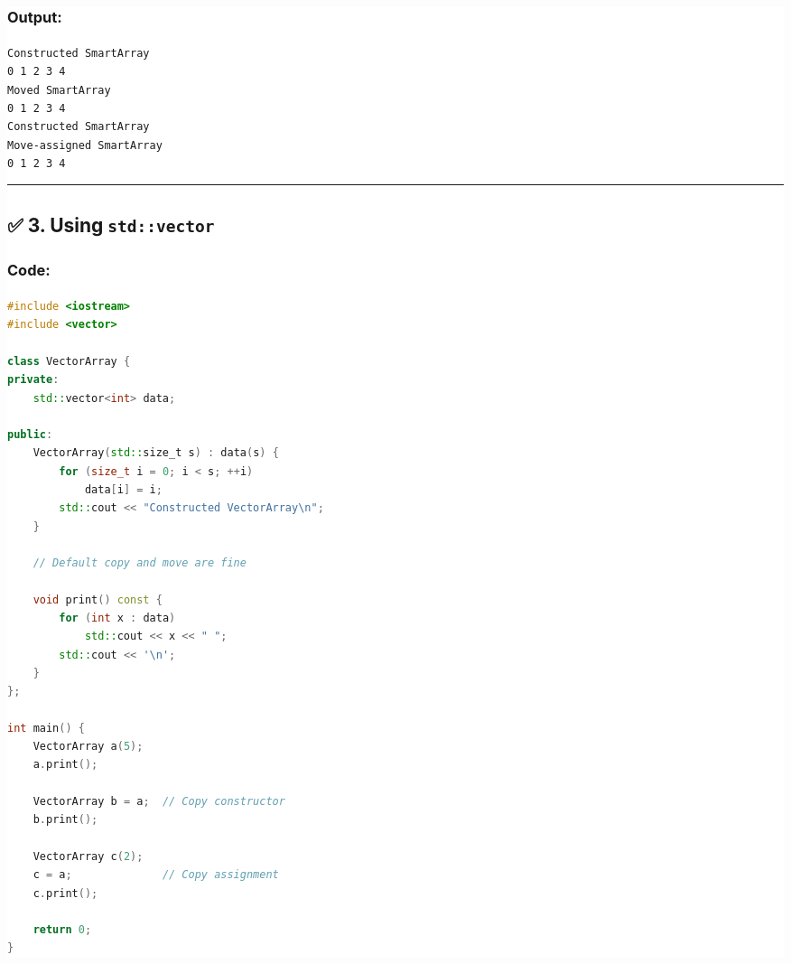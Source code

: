 ### Output:

```
Constructed SmartArray
0 1 2 3 4 
Moved SmartArray
0 1 2 3 4 
Constructed SmartArray
Move-assigned SmartArray
0 1 2 3 4 
```

---

## ✅ 3. Using `std::vector`

### Code:

```cpp
#include <iostream>
#include <vector>

class VectorArray {
private:
    std::vector<int> data;

public:
    VectorArray(std::size_t s) : data(s) {
        for (size_t i = 0; i < s; ++i)
            data[i] = i;
        std::cout << "Constructed VectorArray\n";
    }

    // Default copy and move are fine

    void print() const {
        for (int x : data)
            std::cout << x << " ";
        std::cout << '\n';
    }
};

int main() {
    VectorArray a(5);
    a.print();

    VectorArray b = a;  // Copy constructor
    b.print();

    VectorArray c(2);
    c = a;              // Copy assignment
    c.print();

    return 0;
}
```
